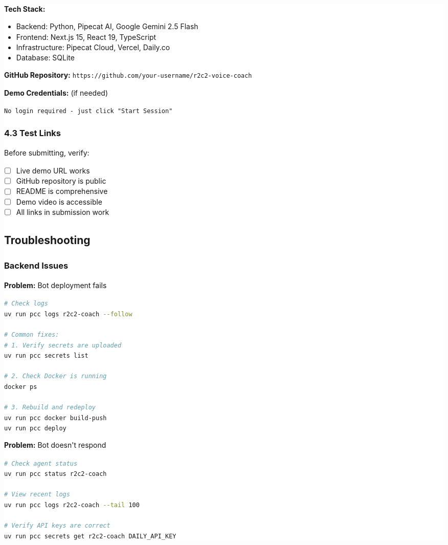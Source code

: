 **Tech Stack:**
- Backend: Python, Pipecat AI, Google Gemini 2.5 Flash
- Frontend: Next.js 15, React 19, TypeScript
- Infrastructure: Pipecat Cloud, Vercel, Daily.co
- Database: SQLite

**GitHub Repository:** `https://github.com/your-username/r2c2-voice-coach`

**Demo Credentials:** (if needed)
```
No login required - just click "Start Session"
```

### 4.3 Test Links

Before submitting, verify:
- [ ] Live demo URL works
- [ ] GitHub repository is public
- [ ] README is comprehensive
- [ ] Demo video is accessible
- [ ] All links in submission work

## Troubleshooting

### Backend Issues

**Problem:** Bot deployment fails
```bash
# Check logs
uv run pcc logs r2c2-coach --follow

# Common fixes:
# 1. Verify secrets are uploaded
uv run pcc secrets list

# 2. Check Docker is running
docker ps

# 3. Rebuild and redeploy
uv run pcc docker build-push
uv run pcc deploy
```

**Problem:** Bot doesn't respond
```bash
# Check agent status
uv run pcc status r2c2-coach

# View recent logs
uv run pcc logs r2c2-coach --tail 100

# Verify API keys are correct
uv run pcc secrets get r2c2-coach DAILY_API_KEY
```

